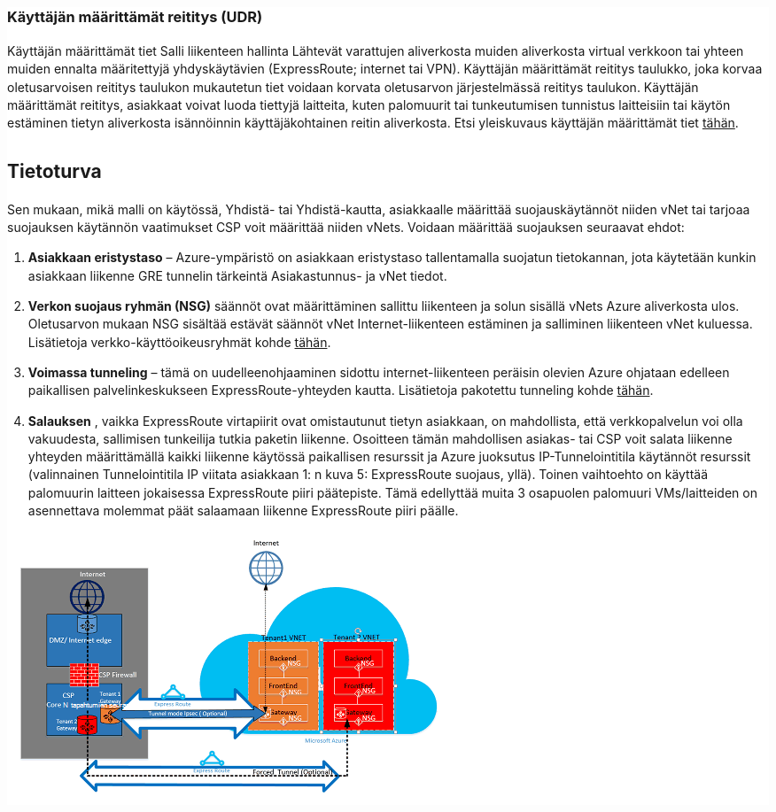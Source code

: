 ### <a name="user-defined-routing-udr"></a>Käyttäjän määrittämät reititys (UDR)
Käyttäjän määrittämät tiet Salli liikenteen hallinta Lähtevät varattujen aliverkosta muiden aliverkosta virtual verkkoon tai yhteen muiden ennalta määritettyjä yhdyskäytävien (ExpressRoute; internet tai VPN). Käyttäjän määrittämät reititys taulukko, joka korvaa oletusarvoisen reititys taulukon mukautetun tiet voidaan korvata oletusarvon järjestelmässä reititys taulukon. Käyttäjän määrittämät reititys, asiakkaat voivat luoda tiettyjä laitteita, kuten palomuurit tai tunkeutumisen tunnistus laitteisiin tai käytön estäminen tietyn aliverkosta isännöinnin käyttäjäkohtainen reitin aliverkosta. Etsi yleiskuvaus käyttäjän määrittämät tiet [tähän](../virtual-network/virtual-networks-udr-overview.md). 

## <a name="security"></a>Tietoturva
Sen mukaan, mikä malli on käytössä, Yhdistä- tai Yhdistä-kautta, asiakkaalle määrittää suojauskäytännöt niiden vNet tai tarjoaa suojauksen käytännön vaatimukset CSP voit määrittää niiden vNets. Voidaan määrittää suojauksen seuraavat ehdot:

1.  **Asiakkaan eristystaso** – Azure-ympäristö on asiakkaan eristystaso tallentamalla suojatun tietokannan, jota käytetään kunkin asiakkaan liikenne GRE tunnelin tärkeintä Asiakastunnus- ja vNet tiedot.
2.  **Verkon suojaus ryhmän (NSG)** säännöt ovat määrittäminen sallittu liikenteen ja solun sisällä vNets Azure aliverkosta ulos. Oletusarvon mukaan NSG sisältää estävät säännöt vNet Internet-liikenteen estäminen ja salliminen liikenteen vNet kuluessa. Lisätietoja verkko-käyttöoikeusryhmät kohde [tähän](https://azure.microsoft.com/blog/network-security-groups/).
3.  **Voimassa tunneling** – tämä on uudelleenohjaaminen sidottu internet-liikenteen peräisin olevien Azure ohjataan edelleen paikallisen palvelinkeskukseen ExpressRoute-yhteyden kautta. Lisätietoja pakotettu tunneling kohde [tähän](./expressroute-routing.md#advertising-default-routes).  

4.  **Salauksen** , vaikka ExpressRoute virtapiirit ovat omistautunut tietyn asiakkaan, on mahdollista, että verkkopalvelun voi olla vakuudesta, sallimisen tunkeilija tutkia paketin liikenne. Osoitteen tämän mahdollisen asiakas- tai CSP voit salata liikenne yhteyden määrittämällä kaikki liikenne käytössä paikallisen resurssit ja Azure juoksutus IP-Tunnelointitila käytännöt resurssit (valinnainen Tunnelointitila IP viitata asiakkaan 1: n kuva 5: ExpressRoute suojaus, yllä). Toinen vaihtoehto on käyttää palomuurin laitteen jokaisessa ExpressRoute piiri päätepiste. Tämä edellyttää muita 3 osapuolen palomuuri VMs/laitteiden on asennettava molemmat päät salaamaan liikenne ExpressRoute piiri päälle.


![Vaihtoehtoinen teksti](./media/expressroute-for-cloud-solution-providers/expressroute-security.png)  
